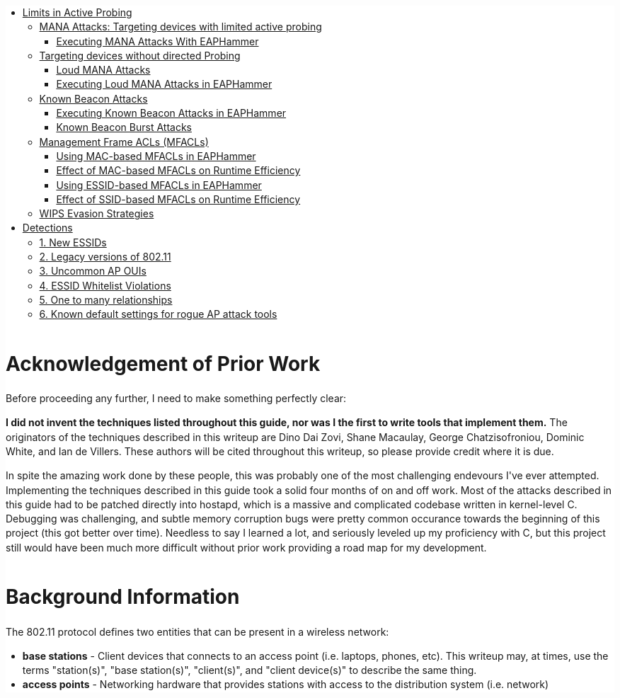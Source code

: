 * [Limits in Active Probing](#Limits-in-Active-Probing)
	* [MANA Attacks: Targeting devices with limited active probing](#MANA-Attacks:-Targeting-devices-with-limited-active-probing)
		* [Executing MANA Attacks With EAPHammer](#Executing-MANA-Attacks-With-EAPHammer)
	* [Targeting devices without directed Probing](#Targeting-devices-without-directed-Probing)
		* [Loud MANA Attacks](#Loud-MANA-Attacks)
		* [Executing Loud MANA Attacks in EAPHammer](#Executing-Loud-MANA-Attacks-in-EAPHammer)
	* [Known Beacon Attacks](#Known-Beacon-Attacks)
		* [Executing Known Beacon Attacks in EAPHammer](#Executing-Known-Beacon-Attacks-in-EAPHammer)
		* [Known Beacon Burst Attacks](#Known-Beacon-Burst-Attacks)
	* [Management Frame ACLs (MFACLs)](#Management-Frame-ACLs-(MFACLs))
		* [Using MAC-based MFACLs in EAPHammer](#Using-MAC-based-MFACLs-in-EAPHammer)
		* [Effect of MAC-based MFACLs on Runtime Efficiency](#Effect-of-MAC-based-MFACLs-on-Runtime-Efficiency)
		* [Using ESSID-based MFACLs in EAPHammer](#Using-ESSID-based-MFACLs-in-EAPHammer)
		* [Effect of SSID-based MFACLs on Runtime Efficiency](#Effect-of-SSID-based-MFACLs-on-Runtime-Efficiency)
	* [WIPS Evasion Strategies](#WIPS-Evasion-Strategies)
* [Detections](#Detections)
	* [1. New ESSIDs](#1.-New-ESSIDs)
	* [2. Legacy versions of 802.11](#2.-Legacy-versions-of-802.11)
	* [3. Uncommon AP OUIs](#3.-Uncommon-AP-OUIs)
	* [4. ESSID Whitelist Violations](#4.-ESSID-Whitelist-Violations)
	* [5. One to many relationships](#5.-One-to-many-relationships)
	* [6. Known default settings for rogue AP attack tools](#6.-Known-default-settings-for-rogue-AP-attack-tools)

# Acknowledgement of Prior Work

Before proceeding any further, I need to make something perfectly clear:

**I did not invent the techniques listed throughout this guide, nor was I the first to write tools that implement them.** The originators of the techniques described in this writeup are Dino Dai Zovi, Shane Macaulay, George Chatzisofroniou, Dominic White, and Ian de Villers. These authors will be cited throughout this writeup, so please provide credit where it is due.

In spite the amazing work done by these people, this was probably one of the most challenging endevours I've ever attempted. Implementing the techniques described in this guide took a solid four months of on and off work. Most of the attacks described in this guide had to be patched directly into hostapd, which is a massive and complicated codebase written in kernel-level C. Debugging was challenging, and subtle memory corruption bugs were pretty common occurance towards the beginning of this project (this got better over time). Needless to say I learned a lot, and seriously leveled up my proficiency with C, but this project still would have been much more difficult without prior work providing a road map for my development. 

# Background Information

The 802.11 protocol defines two entities that can be present in a wireless network:
- **base stations** - Client devices that connects to an access point (i.e. laptops, phones, etc). This writeup may, at times, use the terms "station(s)", "base station(s)", "client(s)", and "client device(s)" to describe the same thing.
- **access points** - Networking hardware that provides stations with access to the distribution system (i.e. network)
